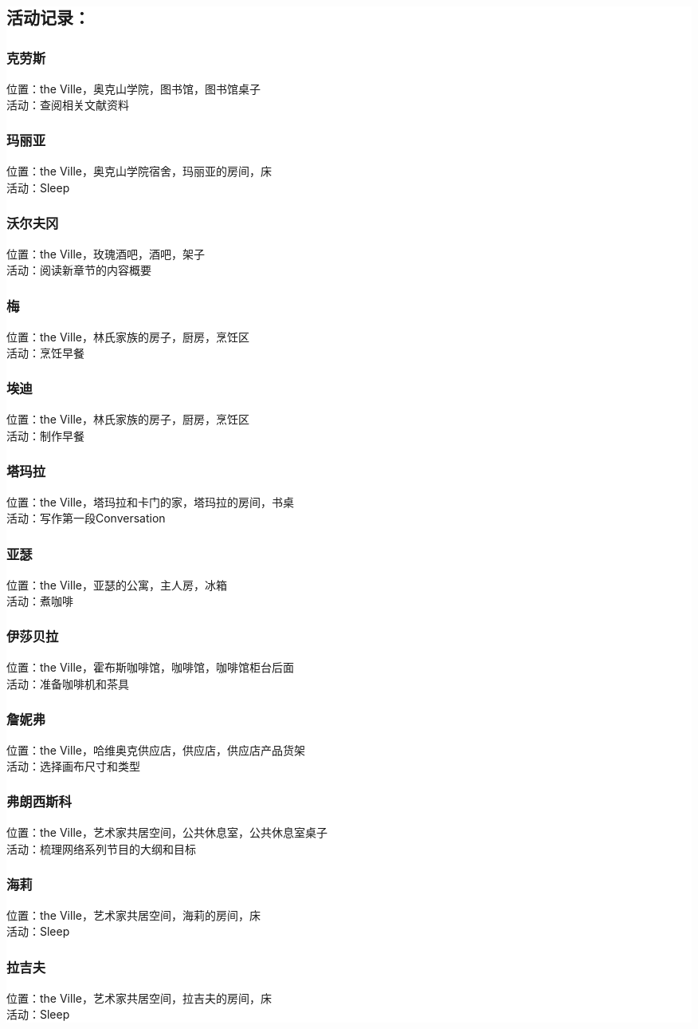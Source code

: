 ## 活动记录：

### 克劳斯
位置：the Ville，奥克山学院，图书馆，图书馆桌子  
活动：查阅相关文献资料  

### 玛丽亚
位置：the Ville，奥克山学院宿舍，玛丽亚的房间，床  
活动：Sleep  

### 沃尔夫冈
位置：the Ville，玫瑰酒吧，酒吧，架子  
活动：阅读新章节的内容概要  

### 梅
位置：the Ville，林氏家族的房子，厨房，烹饪区  
活动：烹饪早餐  

### 埃迪
位置：the Ville，林氏家族的房子，厨房，烹饪区  
活动：制作早餐  

### 塔玛拉
位置：the Ville，塔玛拉和卡门的家，塔玛拉的房间，书桌  
活动：写作第一段Conversation  

### 亚瑟
位置：the Ville，亚瑟的公寓，主人房，冰箱  
活动：煮咖啡  

### 伊莎贝拉
位置：the Ville，霍布斯咖啡馆，咖啡馆，咖啡馆柜台后面  
活动：准备咖啡机和茶具  

### 詹妮弗
位置：the Ville，哈维奥克供应店，供应店，供应店产品货架  
活动：选择画布尺寸和类型  

### 弗朗西斯科
位置：the Ville，艺术家共居空间，公共休息室，公共休息室桌子  
活动：梳理网络系列节目的大纲和目标  

### 海莉
位置：the Ville，艺术家共居空间，海莉的房间，床  
活动：Sleep  

### 拉吉夫
位置：the Ville，艺术家共居空间，拉吉夫的房间，床  
活动：Sleep  
